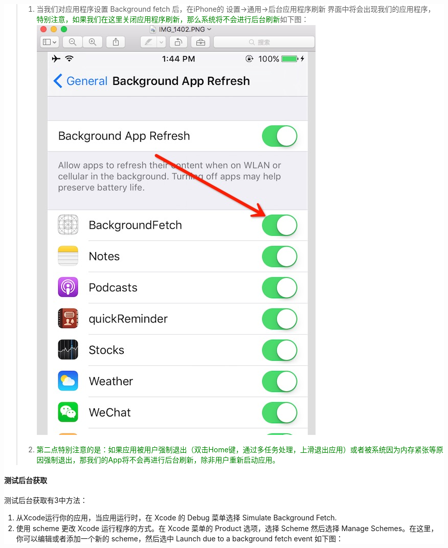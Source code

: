 >   1. 当我们对应用程序设置 Background fetch 后，在iPhone的 设置->通用->后台应用程序刷新 界面中将会出现我们的应用程序，<font color="green"> 特别注意，如果我们在这里关闭应用程序刷新，那么系统将不会进行后台刷新</font>如下图：![image](/image/ios_background_introduction/iphone_background_refresh.png)
>   
>   2. <font color="green">第二点特别注意的是：如果应用被用户强制退出（双击Home键，通过多任务处理，上滑退出应用）或者被系统因为内存紧张等原因强制退出，那我们的App将不会再进行后台刷新，除非用户重新启动应用。</font>

#### 测试后台获取

测试后台获取有3中方法：

1. 从Xcode运行你的应用，当应用运行时，在 Xcode 的 Debug 菜单选择 Simulate Background Fetch.
2. 使用 scheme 更改 Xcode 运行程序的方式。在 Xcode 菜单的 Product 选项，选择 Scheme 然后选择 Manage Schemes。在这里，你可以编辑或者添加一个新的 scheme，然后选中 Launch due to a background fetch event 如下图：